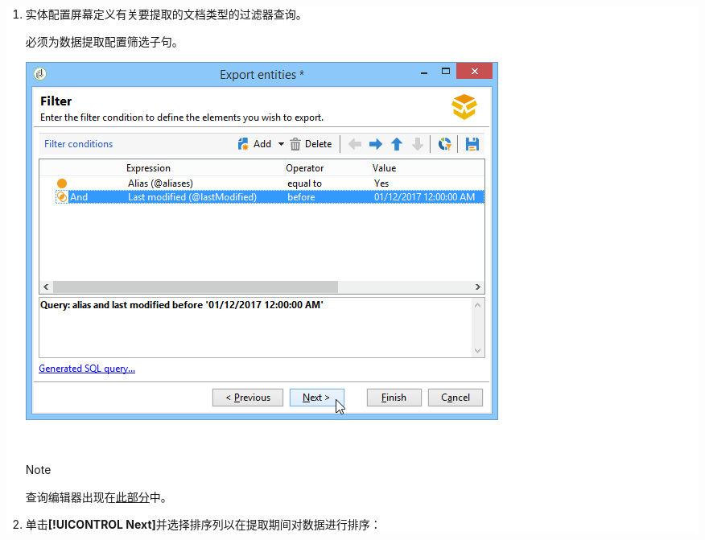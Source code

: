 1. 实体配置屏幕定义有关要提取的文档类型的过滤器查询。

   必须为数据提取配置筛选子句。

   ![](assets/ncs_datapackage_export4.png)

   >[!NOTE]
   >
   >查询编辑器出现在[此部分](../../platform/using/about-queries-in-campaign.md)中。

1. 单击&#x200B;**[!UICONTROL Next]**&#x200B;并选择排序列以在提取期间对数据进行排序：

